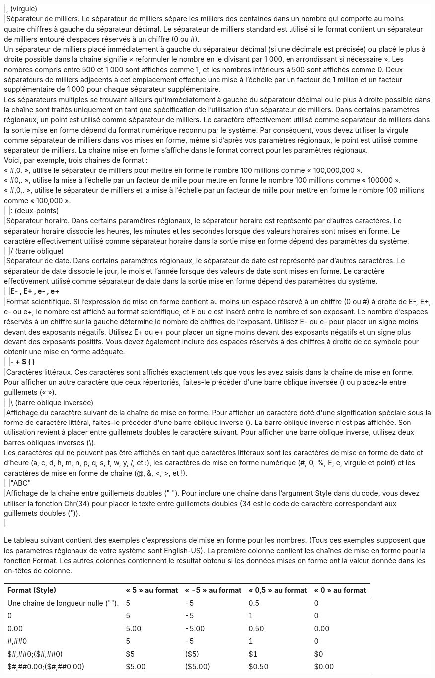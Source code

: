 |, (virgule)  <br/> |Séparateur de milliers. Le séparateur de milliers sépare les milliers des centaines dans un nombre qui comporte au moins quatre chiffres à gauche du séparateur décimal. Le séparateur de milliers standard est utilisé si le format contient un séparateur de milliers entouré d’espaces réservés à un chiffre (0 ou #).  <br/> Un séparateur de milliers placé immédiatement à gauche du séparateur décimal (si une décimale est précisée) ou placé le plus à droite possible dans la chaîne signifie « reformuler le nombre en le divisant par 1 000, en arrondissant si nécessaire ». Les nombres compris entre 500 et 1 000 sont affichés comme 1, et les nombres inférieurs à 500 sont affichés comme 0. Deux séparateurs de milliers adjacents à cet emplacement effectue une mise à l’échelle par un facteur de 1 million et un facteur supplémentaire de 1 000 pour chaque séparateur supplémentaire.  <br/> Les séparateurs multiples se trouvant ailleurs qu’immédiatement à gauche du séparateur décimal ou le plus à droite possible dans la chaîne sont traités uniquement en tant que spécification de l’utilisation d’un séparateur de milliers. Dans certains paramètres régionaux, un point est utilisé comme séparateur de milliers. Le caractère effectivement utilisé comme séparateur de milliers dans la sortie mise en forme dépend du format numérique reconnu par le système. Par conséquent, vous devez utiliser la virgule comme séparateur de milliers dans vos mises en forme, même si d’après vos paramètres régionaux, le point est utilisé comme séparateur de milliers. La chaîne mise en forme s’affiche dans le format correct pour les paramètres régionaux.  <br/> Voici, par exemple, trois chaînes de format :  <br/> « #,0. », utilise le séparateur de milliers pour mettre en forme le nombre 100 millions comme « 100,000,000 ».  <br/> « #0,. », utilise la mise à l’échelle par un facteur de mille pour mettre en forme le nombre 100 millions comme « 100000 ».  <br/> « #,0,. », utilise le séparateur de milliers et la mise à l’échelle par un facteur de mille pour mettre en forme le nombre 100 millions comme « 100,000 ».  <br/> |
|: (deux-points)  <br/> |Séparateur horaire. Dans certains paramètres régionaux, le séparateur horaire est représenté par d’autres caractères. Le séparateur horaire dissocie les heures, les minutes et les secondes lorsque des valeurs horaires sont mises en forme. Le caractère effectivement utilisé comme séparateur horaire dans la sortie mise en forme dépend des paramètres du système.  <br/> |
|/ (barre oblique)  <br/> |Séparateur de date. Dans certains paramètres régionaux, le séparateur de date est représenté par d’autres caractères. Le séparateur de date dissocie le jour, le mois et l’année lorsque des valeurs de date sont mises en forme. Le caractère effectivement utilisé comme séparateur de date dans la sortie mise en forme dépend des paramètres du système.  <br/> |
|**E- , E+ , e- , e+** <br/> |Format scientifique. Si l’expression de mise en forme contient au moins un espace réservé à un chiffre (0 ou #) à droite de E-, E+, e- ou e+, le nombre est affiché au format scientifique, et E ou e est inséré entre le nombre et son exposant. Le nombre d’espaces réservés à un chiffre sur la gauche détermine le nombre de chiffres de l’exposant. Utilisez E- ou e- pour placer un signe moins devant des exposants négatifs. Utilisez E+ ou e+ pour placer un signe moins devant des exposants négatifs et un signe plus devant des exposants positifs. Vous devez également inclure des espaces réservés à des chiffres à droite de ce symbole pour obtenir une mise en forme adéquate.  <br/> |
|**- + $ ( )** <br/> |Caractères littéraux. Ces caractères sont affichés exactement tels que vous les avez saisis dans la chaîne de mise en forme. Pour afficher un autre caractère que ceux répertoriés, faites-le précéder d'une barre oblique inversée (\) ou placez-le entre guillemets (« »).  <br/> |
|\ (barre oblique inversée)  <br/> |Affichage du caractère suivant de la chaîne de mise en forme. Pour afficher un caractère doté d'une signification spéciale sous la forme de caractère littéral, faites-le précéder d'une barre oblique inverse (\). La barre oblique inverse n'est pas affichée. Son utilisation revient à placer entre guillemets doubles le caractère suivant. Pour afficher une barre oblique inverse, utilisez deux barres obliques inverses (\\).<br/> Les caractères qui ne peuvent pas être affichés en tant que caractères littéraux sont les caractères de mise en forme de date et d’heure (a, c, d, h, m, n, p, q, s, t, w, y, /, et :), les caractères de mise en forme numérique (#, 0, %, E, e, virgule et point) et les caractères de mise en forme de chaîne (@, &amp;, \<, \>, et !).  <br/> |
|"ABC"  <br/> |Affichage de la chaîne entre guillemets doubles (" "). Pour inclure une chaîne dans l’argument Style dans du code, vous devez utiliser la fonction Chr(34) pour placer le texte entre guillemets doubles (34 est le code de caractère correspondant aux guillemets doubles (")).  <br/> |
   
Le tableau suivant contient des exemples d’expressions de mise en forme pour les nombres. (Tous ces exemples supposent que les paramètres régionaux de votre système sont English-US). La première colonne contient les chaînes de mise en forme pour la fonction Format. Les autres colonnes contiennent le résultat obtenu si les données mises en forme ont la valeur donnée dans les en-têtes de colonne.
  
|**Format (Style)**|**« 5 » au format**|**« -5 » au format**|**« 0,5 » au format**|**« 0 » au format**|
|:-----|:-----|:-----|:-----|:-----|
|Une chaîne de longueur nulle ("").  <br/> |5  <br/> |-5  <br/> |0.5  <br/> |0  <br/> |
|0  <br/> |5  <br/> |-5  <br/> |1  <br/> |0  <br/> |
|0.00  <br/> |5.00  <br/> |-5.00  <br/> |0.50  <br/> |0.00  <br/> |
|#,##0  <br/> |5  <br/> |-5  <br/> |1  <br/> |0  <br/> |
|$#,##0;($#,##0)  <br/> |$5  <br/> |($5)  <br/> |$1  <br/> |$0  <br/> |
|$#,##0.00;($#,##0.00)  <br/> |$5.00  <br/> |($5.00)  <br/> |$0.50  <br/> |$0.00  <br/> |